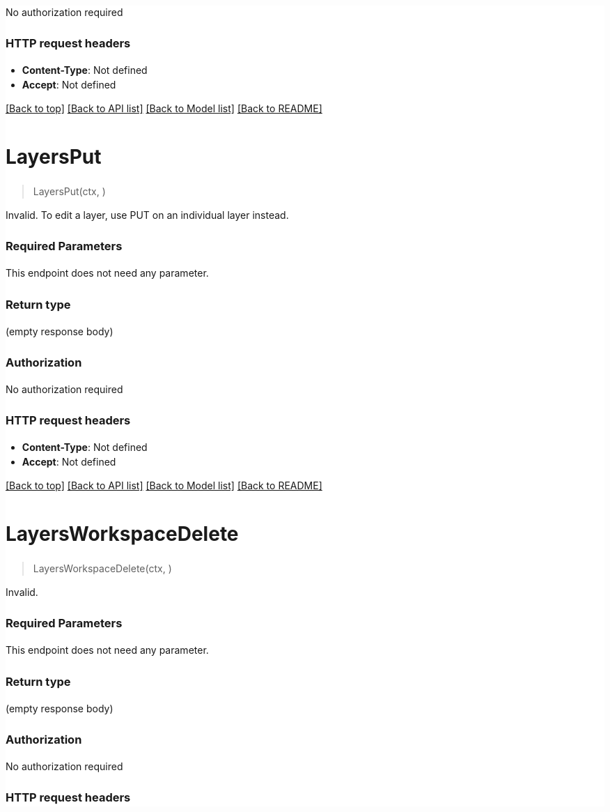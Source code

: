 No authorization required

### HTTP request headers

 - **Content-Type**: Not defined
 - **Accept**: Not defined

[[Back to top]](#) [[Back to API list]](../README.md#documentation-for-api-endpoints) [[Back to Model list]](../README.md#documentation-for-models) [[Back to README]](../README.md)

# **LayersPut**
> LayersPut(ctx, )


Invalid. To edit a layer, use PUT on an individual layer instead.

### Required Parameters
This endpoint does not need any parameter.

### Return type

 (empty response body)

### Authorization

No authorization required

### HTTP request headers

 - **Content-Type**: Not defined
 - **Accept**: Not defined

[[Back to top]](#) [[Back to API list]](../README.md#documentation-for-api-endpoints) [[Back to Model list]](../README.md#documentation-for-models) [[Back to README]](../README.md)

# **LayersWorkspaceDelete**
> LayersWorkspaceDelete(ctx, )


Invalid.

### Required Parameters
This endpoint does not need any parameter.

### Return type

 (empty response body)

### Authorization

No authorization required

### HTTP request headers
